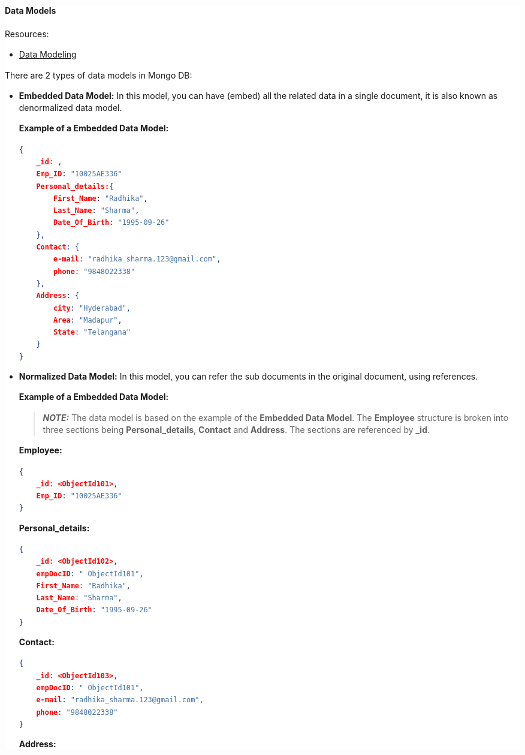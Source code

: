 #### **Data Models**
Resources:
* [Data Modeling](https://www.tutorialspoint.com/mongodb/mongodb_data_modeling.htm)

There are 2 types of data models in Mongo DB:
* **Embedded Data Model:** In this model, you can have (embed) all the related data in a single document, it is also known as denormalized data model.

    **Example of a Embedded Data Model:**
    ```json
    {
        _id: ,
        Emp_ID: "10025AE336"
        Personal_details:{
            First_Name: "Radhika",
            Last_Name: "Sharma",
            Date_Of_Birth: "1995-09-26"
        },
        Contact: {
            e-mail: "radhika_sharma.123@gmail.com",
            phone: "9848022338"
        },
        Address: {
            city: "Hyderabad",
            Area: "Madapur",
            State: "Telangana"
        }
    }
    ```
* **Normalized Data Model:** In this model, you can refer the sub documents in the original document, using references. 

    **Example of a Embedded Data Model:**
    > **_NOTE:_**   The data model is based on the example of the **Embedded Data Model**. The **Employee** structure is broken into three sections being **Personal_details**, **Contact** and **Address**. The sections are referenced by **_id**.

    **Employee:**
    ```json
    {
        _id: <ObjectId101>,
        Emp_ID: "10025AE336"
    }
    ```
    **Personal_details:**
    ```json 
    {
        _id: <ObjectId102>,
        empDocID: " ObjectId101",
        First_Name: "Radhika",
        Last_Name: "Sharma",
        Date_Of_Birth: "1995-09-26"
    }
    ```
    **Contact:**
    ```json
    {
        _id: <ObjectId103>,
        empDocID: " ObjectId101",
        e-mail: "radhika_sharma.123@gmail.com",
        phone: "9848022338"
    }
    ```
    **Address:**
    ```json